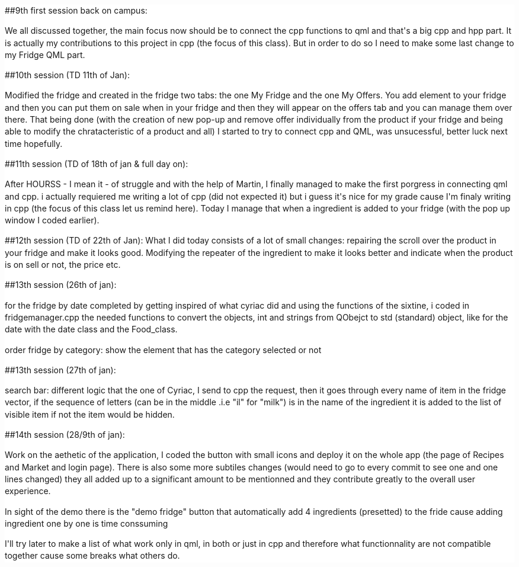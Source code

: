 ##9th first session back on campus: 

We all discussed together, the main focus now should be to connect the cpp functions to qml and that's a big cpp and hpp part. It is actually my contributions to this project in cpp (the focus of this class). But in order to do so I need to make some last change to my Fridge QML part. 

##10th session (TD 11th of Jan):

Modified the fridge and created in the fridge two tabs: the one My Fridge and the one My Offers. You add element to your fridge and then you can put them on sale when in your fridge and then they will appear on the offers tab and you can manage them over there. That being done (with the creation of new pop-up and remove offer individually from the product if your fridge and being able to modify the chratacteristic of a product and all) I started to try to connect cpp and QML, was unsucessful, better luck next time hopefully. 

##11th session (TD of 18th of jan & full day on):

After HOURSS - I mean it - of struggle and with the help of Martin, I finally managed to make the first porgress in connecting qml and cpp. i actually requiered me writing a lot of cpp (did not expected it) but i guess it's nice for my grade cause I'm finaly writing in cpp (the focus of this class let us remind here). Today I manage that when a ingredient is added to your fridge (with the pop up window I coded earlier). 

##12th session (TD of 22th of Jan): 
What I did today consists of a lot of small changes: repairing the scroll over the product in your fridge and make it looks good. Modifying the repeater of the ingredient to make it looks better and indicate when the product is on sell or not, the price etc. 

##13th session (26th of jan):

for the fridge by date completed by getting inspired of what cyriac did and using the functions of the sixtine, i coded in fridgemanager.cpp the needed functions to convert the objects, int and strings from QObejct to std (standard) object, like for the date with the date class and the Food_class. 

order fridge by category: show the element that has the category selected or not 


##13th session (27th of jan):

search bar: different logic that the one of Cyriac, I send to cpp the request, then it goes through every name of item in the fridge vector, if the sequence of letters (can be in the middle .i.e "il" for "milk") is in the name of the ingredient it is added to the list of visible item if not the item would be hidden. 

##14th session (28/9th of jan):

Work on the aethetic of the application, I coded the button with small icons and deploy it on the whole app (the page of Recipes and Market and login page). There is also some more subtiles changes (would need to go to every commit to see one and one lines changed) they all added up to a significant amount to be mentionned and they contribute greatly to the overall user experience. 

In sight of the demo there is the "demo fridge" button that automatically add 4 ingredients (presetted) to the fride cause adding ingredient one by one is time conssuming

I'll try later to make a list of what work only in qml, in both or just in cpp and therefore what functionnality are not compatible together cause some breaks what others do. 
